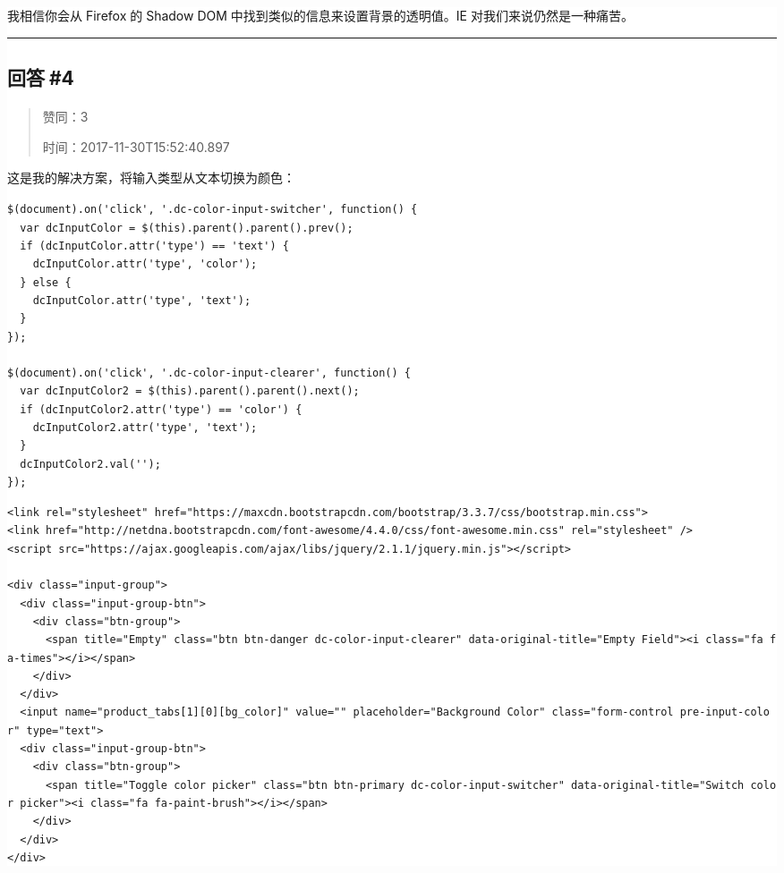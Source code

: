 我相信你会从 Firefox 的 Shadow DOM 中找到类似的信息来设置背景的透明值。IE 对我们来说仍然是一种痛苦。

* * *

## 回答 #4

> 赞同：3
> 
> 时间：2017-11-30T15:52:40.897

这是我的解决方案，将输入类型从文本切换为颜色：

```
$(document).on('click', '.dc-color-input-switcher', function() {
  var dcInputColor = $(this).parent().parent().prev();
  if (dcInputColor.attr('type') == 'text') {
    dcInputColor.attr('type', 'color');
  } else {
    dcInputColor.attr('type', 'text');
  }
});

$(document).on('click', '.dc-color-input-clearer', function() {
  var dcInputColor2 = $(this).parent().parent().next();
  if (dcInputColor2.attr('type') == 'color') {
    dcInputColor2.attr('type', 'text');
  }
  dcInputColor2.val('');
});
```

```
<link rel="stylesheet" href="https://maxcdn.bootstrapcdn.com/bootstrap/3.3.7/css/bootstrap.min.css">
<link href="http://netdna.bootstrapcdn.com/font-awesome/4.4.0/css/font-awesome.min.css" rel="stylesheet" />
<script src="https://ajax.googleapis.com/ajax/libs/jquery/2.1.1/jquery.min.js"></script>

<div class="input-group">
  <div class="input-group-btn">
    <div class="btn-group">
      <span title="Empty" class="btn btn-danger dc-color-input-clearer" data-original-title="Empty Field"><i class="fa fa-times"></i></span>
    </div>
  </div>
  <input name="product_tabs[1][0][bg_color]" value="" placeholder="Background Color" class="form-control pre-input-color" type="text">
  <div class="input-group-btn">
    <div class="btn-group">
      <span title="Toggle color picker" class="btn btn-primary dc-color-input-switcher" data-original-title="Switch color picker"><i class="fa fa-paint-brush"></i></span>
    </div>
  </div>
</div>
```

